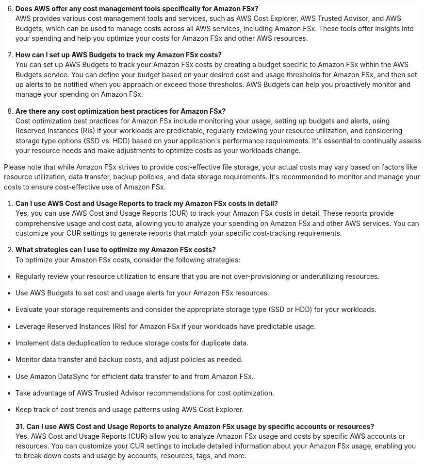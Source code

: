 6. **Does AWS offer any cost management tools specifically for Amazon FSx?**  
    AWS provides various cost management tools and services, such as AWS Cost Explorer, AWS Trusted Advisor, and AWS Budgets, which can be used to manage costs across all AWS services, including Amazon FSx. These tools offer insights into your spending and help you optimize your costs for Amazon FSx and other AWS resources.
    
7. **How can I set up AWS Budgets to track my Amazon FSx costs?**  
    You can set up AWS Budgets to track your Amazon FSx costs by creating a budget specific to Amazon FSx within the AWS Budgets service. You can define your budget based on your desired cost and usage thresholds for Amazon FSx, and then set up alerts to be notified when you approach or exceed those thresholds. AWS Budgets can help you proactively monitor and manage your spending on Amazon FSx.
    
8. **Are there any cost optimization best practices for Amazon FSx?**  
    Cost optimization best practices for Amazon FSx include monitoring your usage, setting up budgets and alerts, using Reserved Instances (RIs) if your workloads are predictable, regularly reviewing your resource utilization, and considering storage type options (SSD vs. HDD) based on your application's performance requirements. It's essential to continually assess your resource needs and make adjustments to optimize costs as your workloads change.
    

Please note that while Amazon FSx strives to provide cost-effective file storage, your actual costs may vary based on factors like resource utilization, data transfer, backup policies, and data storage requirements. It's recommended to monitor and manage your costs to ensure cost-effective use of Amazon FSx.

1. **Can I use AWS Cost and Usage Reports to track my Amazon FSx costs in detail?**  
    Yes, you can use AWS Cost and Usage Reports (CUR) to track your Amazon FSx costs in detail. These reports provide comprehensive usage and cost data, allowing you to analyze your spending on Amazon FSx and other AWS services. You can customize your CUR settings to generate reports that match your specific cost-tracking requirements.
    
2. **What strategies can I use to optimize my Amazon FSx costs?**  
    To optimize your Amazon FSx costs, consider the following strategies:
    

* Regularly review your resource utilization to ensure that you are not over-provisioning or underutilizing resources.
    
* Use AWS Budgets to set cost and usage alerts for your Amazon FSx resources.
    
* Evaluate your storage requirements and consider the appropriate storage type (SSD or HDD) for your workloads.
    
* Leverage Reserved Instances (RIs) for Amazon FSx if your workloads have predictable usage.
    
* Implement data deduplication to reduce storage costs for duplicate data.
    
* Monitor data transfer and backup costs, and adjust policies as needed.
    
* Use Amazon DataSync for efficient data transfer to and from Amazon FSx.
    
* Take advantage of AWS Trusted Advisor recommendations for cost optimization.
    
* Keep track of cost trends and usage patterns using AWS Cost Explorer.
    
    **31\. Can I use AWS Cost and Usage Reports to analyze Amazon FSx usage by specific accounts or resources?**  
    Yes, AWS Cost and Usage Reports (CUR) allow you to analyze Amazon FSx usage and costs by specific AWS accounts or resources. You can customize your CUR settings to include detailed information about your Amazon FSx usage, enabling you to break down costs and usage by accounts, resources, tags, and more.
    